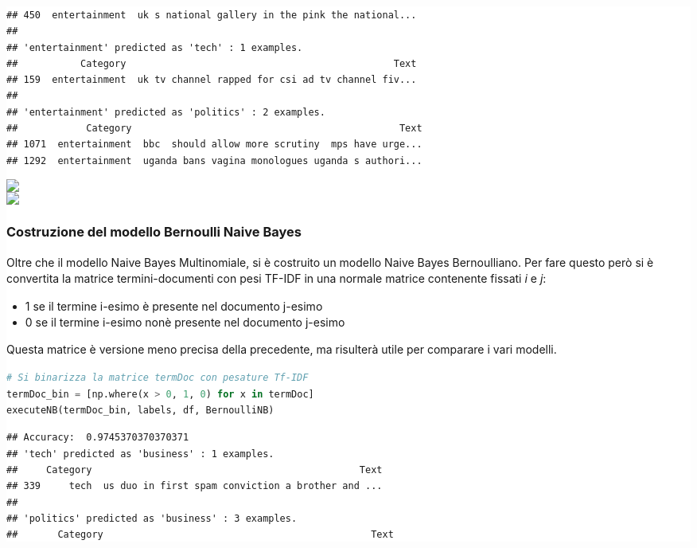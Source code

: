     ## 450  entertainment  uk s national gallery in the pink the national...
    ## 
    ## 'entertainment' predicted as 'tech' : 1 examples.
    ##           Category                                               Text
    ## 159  entertainment  uk tv channel rapped for csi ad tv channel fiv...
    ## 
    ## 'entertainment' predicted as 'politics' : 2 examples.
    ##            Category                                               Text
    ## 1071  entertainment  bbc  should allow more scrutiny  mps have urge...
    ## 1292  entertainment  uganda bans vagina monologues uganda s authori...

<img src="TextClassification_files/figure-markdown_github/unnamed-chunk-17-1.png" height="70%" style="display: block; margin: auto;" /><img src="TextClassification_files/figure-markdown_github/unnamed-chunk-17-2.png" height="70%" style="display: block; margin: auto;" />

### Costruzione del modello Bernoulli Naive Bayes

Oltre che il modello Naive Bayes Multinomiale, si è costruito un modello
Naive Bayes Bernoulliano. Per fare questo però si è convertita la
matrice termini-documenti con pesi TF-IDF in una normale matrice
contenente fissati *i* e *j*:

-   1 se il termine i-esimo è presente nel documento j-esimo
-   0 se il termine i-esimo nonè presente nel documento j-esimo

Questa matrice è versione meno precisa della precedente, ma risulterà
utile per comparare i vari modelli.

``` python
# Si binarizza la matrice termDoc con pesature Tf-IDF
termDoc_bin = [np.where(x > 0, 1, 0) for x in termDoc]
executeNB(termDoc_bin, labels, df, BernoulliNB)
```

    ## Accuracy:  0.9745370370370371
    ## 'tech' predicted as 'business' : 1 examples.
    ##     Category                                               Text
    ## 339     tech  us duo in first spam conviction a brother and ...
    ## 
    ## 'politics' predicted as 'business' : 3 examples.
    ##       Category                                               Text